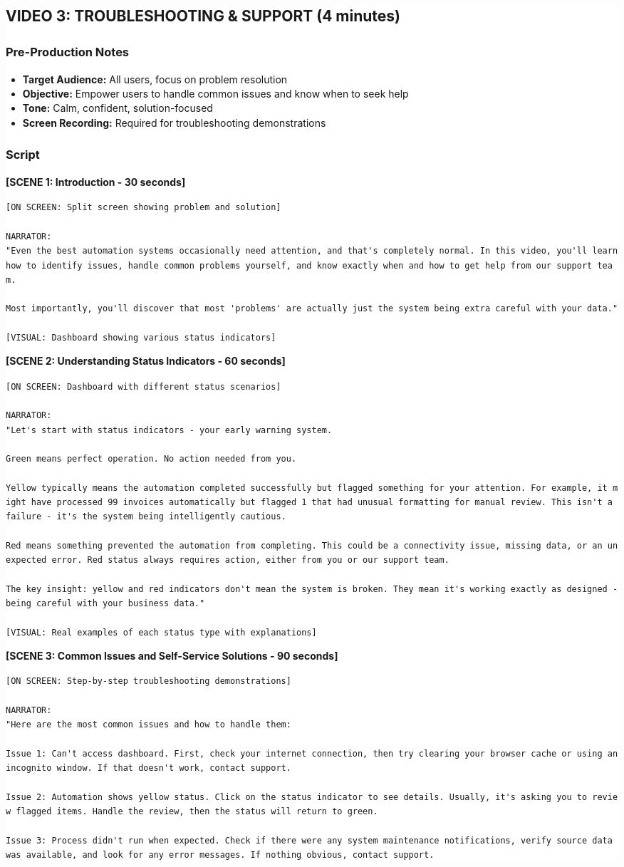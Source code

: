 
## VIDEO 3: TROUBLESHOOTING & SUPPORT (4 minutes)

### Pre-Production Notes
- **Target Audience:** All users, focus on problem resolution
- **Objective:** Empower users to handle common issues and know when to seek help
- **Tone:** Calm, confident, solution-focused
- **Screen Recording:** Required for troubleshooting demonstrations

### Script

**[SCENE 1: Introduction - 30 seconds]**
```
[ON SCREEN: Split screen showing problem and solution]

NARRATOR:
"Even the best automation systems occasionally need attention, and that's completely normal. In this video, you'll learn how to identify issues, handle common problems yourself, and know exactly when and how to get help from our support team.

Most importantly, you'll discover that most 'problems' are actually just the system being extra careful with your data."

[VISUAL: Dashboard showing various status indicators]
```

**[SCENE 2: Understanding Status Indicators - 60 seconds]**
```
[ON SCREEN: Dashboard with different status scenarios]

NARRATOR:
"Let's start with status indicators - your early warning system.

Green means perfect operation. No action needed from you.

Yellow typically means the automation completed successfully but flagged something for your attention. For example, it might have processed 99 invoices automatically but flagged 1 that had unusual formatting for manual review. This isn't a failure - it's the system being intelligently cautious.

Red means something prevented the automation from completing. This could be a connectivity issue, missing data, or an unexpected error. Red status always requires action, either from you or our support team.

The key insight: yellow and red indicators don't mean the system is broken. They mean it's working exactly as designed - being careful with your business data."

[VISUAL: Real examples of each status type with explanations]
```

**[SCENE 3: Common Issues and Self-Service Solutions - 90 seconds]**
```
[ON SCREEN: Step-by-step troubleshooting demonstrations]

NARRATOR:
"Here are the most common issues and how to handle them:

Issue 1: Can't access dashboard. First, check your internet connection, then try clearing your browser cache or using an incognito window. If that doesn't work, contact support.

Issue 2: Automation shows yellow status. Click on the status indicator to see details. Usually, it's asking you to review flagged items. Handle the review, then the status will return to green.

Issue 3: Process didn't run when expected. Check if there were any system maintenance notifications, verify source data was available, and look for any error messages. If nothing obvious, contact support.
```